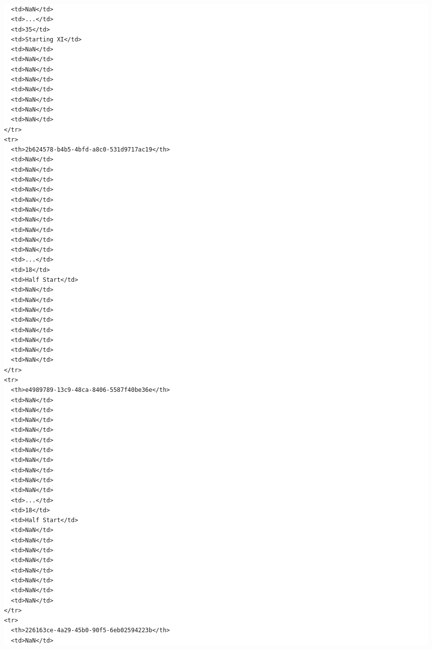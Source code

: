       <td>NaN</td>
      <td>...</td>
      <td>35</td>
      <td>Starting XI</td>
      <td>NaN</td>
      <td>NaN</td>
      <td>NaN</td>
      <td>NaN</td>
      <td>NaN</td>
      <td>NaN</td>
      <td>NaN</td>
      <td>NaN</td>
    </tr>
    <tr>
      <th>2b624578-b4b5-4bfd-a8c0-531d9717ac19</th>
      <td>NaN</td>
      <td>NaN</td>
      <td>NaN</td>
      <td>NaN</td>
      <td>NaN</td>
      <td>NaN</td>
      <td>NaN</td>
      <td>NaN</td>
      <td>NaN</td>
      <td>NaN</td>
      <td>...</td>
      <td>18</td>
      <td>Half Start</td>
      <td>NaN</td>
      <td>NaN</td>
      <td>NaN</td>
      <td>NaN</td>
      <td>NaN</td>
      <td>NaN</td>
      <td>NaN</td>
      <td>NaN</td>
    </tr>
    <tr>
      <th>e4989789-13c9-48ca-8406-5587f40be36e</th>
      <td>NaN</td>
      <td>NaN</td>
      <td>NaN</td>
      <td>NaN</td>
      <td>NaN</td>
      <td>NaN</td>
      <td>NaN</td>
      <td>NaN</td>
      <td>NaN</td>
      <td>NaN</td>
      <td>...</td>
      <td>18</td>
      <td>Half Start</td>
      <td>NaN</td>
      <td>NaN</td>
      <td>NaN</td>
      <td>NaN</td>
      <td>NaN</td>
      <td>NaN</td>
      <td>NaN</td>
      <td>NaN</td>
    </tr>
    <tr>
      <th>226163ce-4a29-45b0-90f5-6eb02594223b</th>
      <td>NaN</td>